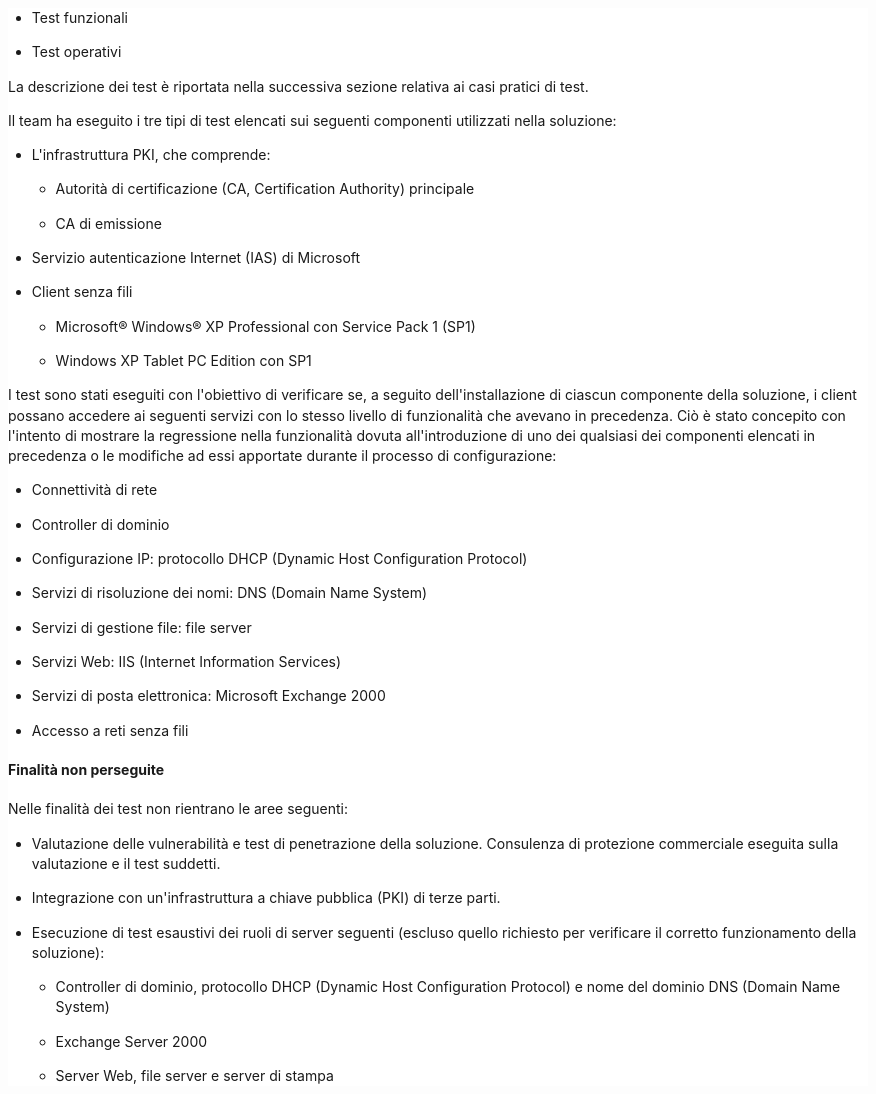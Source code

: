 -   Test funzionali

-   Test operativi

La descrizione dei test è riportata nella successiva sezione relativa ai casi pratici di test.

Il team ha eseguito i tre tipi di test elencati sui seguenti componenti utilizzati nella soluzione:

-   L'infrastruttura PKI, che comprende:

    -   Autorità di certificazione (CA, Certification Authority) principale

    -   CA di emissione

-   Servizio autenticazione Internet (IAS) di Microsoft

-   Client senza fili

    -   Microsoft® Windows® XP Professional con Service Pack 1 (SP1)

    -   Windows XP Tablet PC Edition con SP1

I test sono stati eseguiti con l'obiettivo di verificare se, a seguito dell'installazione di ciascun componente della soluzione, i client possano accedere ai seguenti servizi con lo stesso livello di funzionalità che avevano in precedenza. Ciò è stato concepito con l'intento di mostrare la regressione nella funzionalità dovuta all'introduzione di uno dei qualsiasi dei componenti elencati in precedenza o le modifiche ad essi apportate durante il processo di configurazione:

-   Connettività di rete

-   Controller di dominio

-   Configurazione IP: protocollo DHCP (Dynamic Host Configuration Protocol)

-   Servizi di risoluzione dei nomi: DNS (Domain Name System)

-   Servizi di gestione file: file server

-   Servizi Web: IIS (Internet Information Services)

-   Servizi di posta elettronica: Microsoft Exchange 2000

-   Accesso a reti senza fili

#### Finalità non perseguite

Nelle finalità dei test non rientrano le aree seguenti:

-   Valutazione delle vulnerabilità e test di penetrazione della soluzione. Consulenza di protezione commerciale eseguita sulla valutazione e il test suddetti.

-   Integrazione con un'infrastruttura a chiave pubblica (PKI) di terze parti.

-   Esecuzione di test esaustivi dei ruoli di server seguenti (escluso quello richiesto per verificare il corretto funzionamento della soluzione):

    -   Controller di dominio, protocollo DHCP (Dynamic Host Configuration Protocol) e nome del dominio DNS (Domain Name System)

    -   Exchange Server 2000

    -   Server Web, file server e server di stampa
